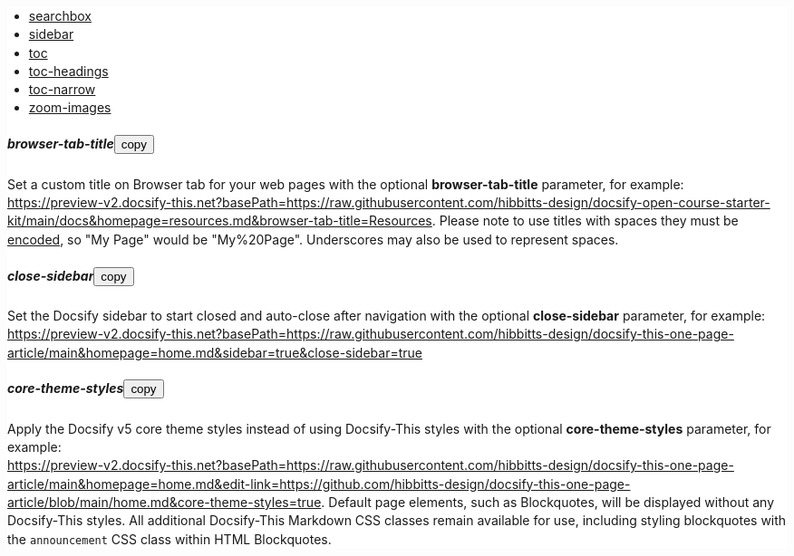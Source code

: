 - [searchbox](/?id=searchboxconst-bthisconst-origbtextcontentbtextcontentcopiedsettimeoutbtextcontentorig1500copy)
- [sidebar](/?id=sidebarconst-bthisconst-origbtextcontentbtextcontentcopiedsettimeoutbtextcontentorig1500copy)
- [toc](/?id=tocconst-bthisconst-origbtextcontentbtextcontentcopiedsettimeoutbtextcontentorig1500copy)
- [toc-headings](/?id=toc-headingsconst-bthisconst-origbtextcontentbtextcontentcopiedsettimeoutbtextcontentorig1500copy)
- [toc-narrow](/?id=toc-narrowconst-bthisconst-origbtextcontentbtextcontentcopiedsettimeoutbtextcontentorig1500copy)
- [zoom-images](/?id=zoom-imagesconst-bthisconst-origbtextcontentbtextcontentcopiedsettimeoutbtextcontentorig1500copy)

##### browser-tab-title<button type="button" class="copy-link" aria-label="Copy browser-tab-title parameter" onclick="event.stopPropagation(); event.preventDefault(); navigator.clipboard.writeText('&browser-tab-title=Published_by_Docsify-This').then(()=>{const b=this;const orig=b.textContent;b.textContent='copied!';setTimeout(()=>b.textContent=orig,1500)})">copy</button>

Set a custom title on Browser tab for your web pages with the optional **browser-tab-title** parameter, for example:  
https://preview-v2.docsify-this.net?basePath=https://raw.githubusercontent.com/hibbitts-design/docsify-open-course-starter-kit/main/docs&homepage=resources.md&browser-tab-title=Resources. Please note to use titles with spaces they must be [encoded](https://meyerweb.com/eric/tools/dencoder/), so "My Page" would be "My%20Page". Underscores may also be used to represent spaces.

##### close-sidebar<button type="button" class="copy-link" aria-label="Copy close-sidebar parameter" onclick="event.stopPropagation(); event.preventDefault(); navigator.clipboard.writeText('&close-sidebar=true').then(()=>{const b=this;const orig=b.textContent;b.textContent='copied!';setTimeout(()=>b.textContent=orig,1500)})">copy</button>

Set the Docsify sidebar to start closed and auto-close after navigation with the optional **close-sidebar** parameter, for example:  
https://preview-v2.docsify-this.net?basePath=https://raw.githubusercontent.com/hibbitts-design/docsify-this-one-page-article/main&homepage=home.md&sidebar=true&close-sidebar=true

##### core-theme-styles<button type="button" class="copy-link" aria-label="Copy core-theme-styles parameter" onclick="event.stopPropagation(); event.preventDefault(); navigator.clipboard.writeText('&core-theme-styles=true').then(()=>{const b=this;const orig=b.textContent;b.textContent='copied!';setTimeout(()=>b.textContent=orig,1500)})">copy</button>

Apply the Docsify v5 core theme styles instead of using Docsify-This styles with the optional **core-theme-styles** parameter, for example:  
https://preview-v2.docsify-this.net?basePath=https://raw.githubusercontent.com/hibbitts-design/docsify-this-one-page-article/main&homepage=home.md&edit-link=https://github.com/hibbitts-design/docsify-this-one-page-article/blob/main/home.md&core-theme-styles=true. Default page elements, such as Blockquotes, will be displayed without any Docsify-This styles. All additional Docsify-This Markdown CSS classes remain available for use, including styling blockquotes with the `announcement` CSS class within HTML Blockquotes.
